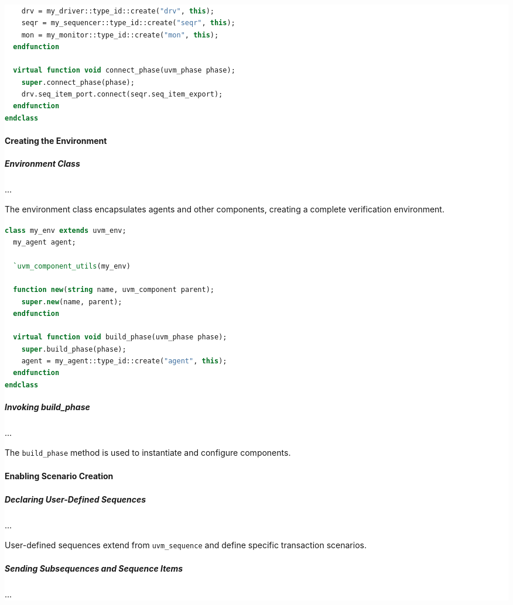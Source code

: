 ```systemverilog
    drv = my_driver::type_id::create("drv", this);
    seqr = my_sequencer::type_id::create("seqr", this);
    mon = my_monitor::type_id::create("mon", this);
  endfunction

  virtual function void connect_phase(uvm_phase phase);
    super.connect_phase(phase);
    drv.seq_item_port.connect(seqr.seq_item_export);
  endfunction
endclass
```

#### Creating the Environment

##### Environment Class

...

The environment class encapsulates agents and other components, creating a complete verification environment.

```systemverilog
class my_env extends uvm_env;
  my_agent agent;

  `uvm_component_utils(my_env)

  function new(string name, uvm_component parent);
    super.new(name, parent);
  endfunction

  virtual function void build_phase(uvm_phase phase);
    super.build_phase(phase);
    agent = my_agent::type_id::create("agent", this);
  endfunction
endclass
```

##### Invoking build_phase

...

The `build_phase` method is used to instantiate and configure components.

#### Enabling Scenario Creation

##### Declaring User-Defined Sequences

...

User-defined sequences extend from `uvm_sequence` and define specific transaction scenarios.

##### Sending Subsequences and Sequence Items

...
